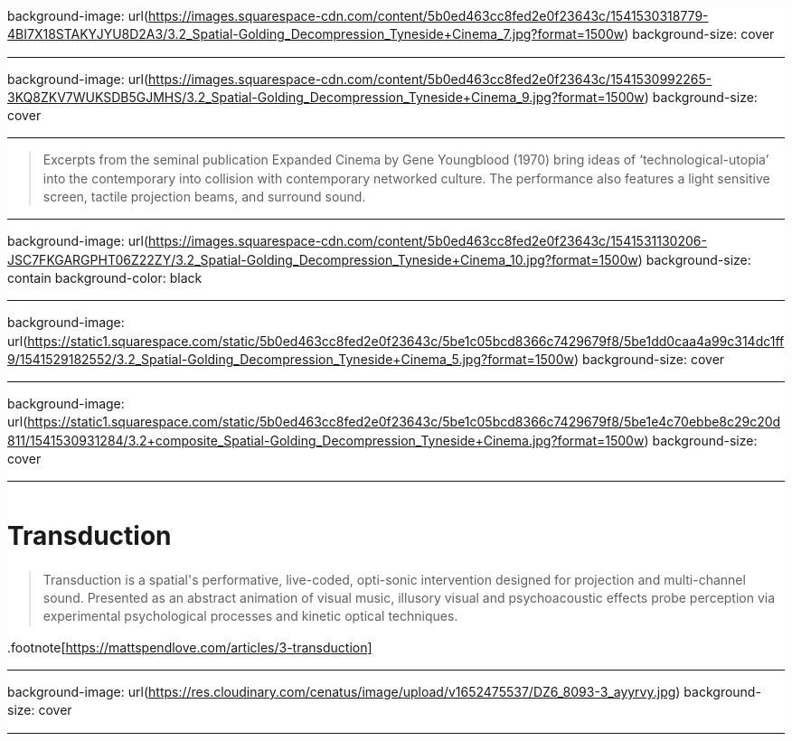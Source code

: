 background-image: url(https://images.squarespace-cdn.com/content/5b0ed463cc8fed2e0f23643c/1541530318779-4BI7X18STAKYJYU8D2A3/3.2_Spatial-Golding_Decompression_Tyneside+Cinema_7.jpg?format=1500w)
background-size: cover

---

background-image: url(https://images.squarespace-cdn.com/content/5b0ed463cc8fed2e0f23643c/1541530992265-3KQ8ZKV7WUKSDB5GJMHS/3.2_Spatial-Golding_Decompression_Tyneside+Cinema_9.jpg?format=1500w)
background-size: cover

---

> Excerpts from the seminal publication Expanded Cinema by Gene Youngblood (1970) bring ideas of ‘technological-utopia’ into the contemporary into collision with contemporary networked culture. The performance also features a light sensitive screen, tactile projection beams, and surround sound.

---

background-image: url(https://images.squarespace-cdn.com/content/5b0ed463cc8fed2e0f23643c/1541531130206-JSC7FKGARGPHT06Z22ZY/3.2_Spatial-Golding_Decompression_Tyneside+Cinema_10.jpg?format=1500w)
background-size: contain
background-color: black

---

background-image: url(https://static1.squarespace.com/static/5b0ed463cc8fed2e0f23643c/5be1c05bcd8366c7429679f8/5be1dd0caa4a99c314dc1ff9/1541529182552/3.2_Spatial-Golding_Decompression_Tyneside+Cinema_5.jpg?format=1500w)
background-size: cover

---

background-image: url(https://static1.squarespace.com/static/5b0ed463cc8fed2e0f23643c/5be1c05bcd8366c7429679f8/5be1e4c70ebbe8c29c20d811/1541530931284/3.2+composite_Spatial-Golding_Decompression_Tyneside+Cinema.jpg?format=1500w)
background-size: cover

---

# Transduction

> Transduction is a spatial's performative, live-coded, opti-sonic intervention designed for projection and multi-channel sound. Presented as an abstract animation of visual music, illusory visual and psychoacoustic effects probe perception via experimental psychological processes and kinetic optical techniques.

.footnote[https://mattspendlove.com/articles/3-transduction]

---

background-image: url(https://res.cloudinary.com/cenatus/image/upload/v1652475537/DZ6_8093-3_ayyrvy.jpg)
background-size: cover

---
